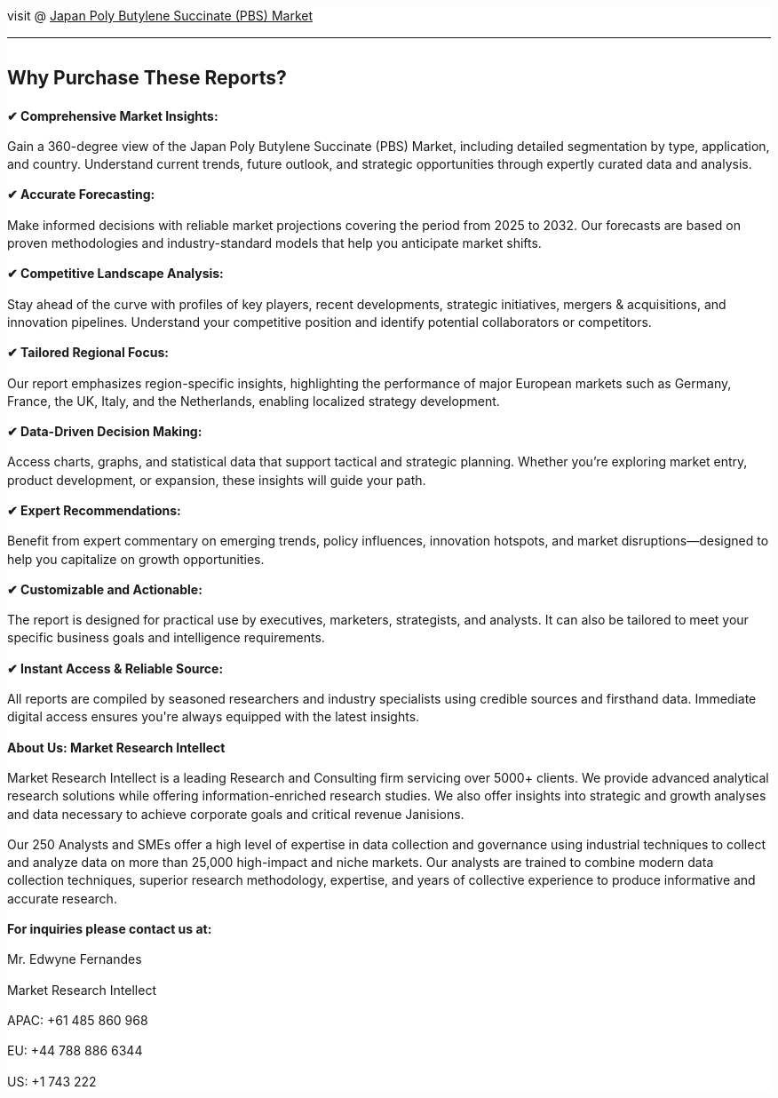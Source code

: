 visit&nbsp;@</strong>&nbsp;</span><span class="font-[700]"><a href="https://www.marketresearchintellect.com/product/global-poly-butylene-succinate-pbs-market/?utm_source=Linkedin&utm_medium=019" target="_blank" data-tracking-control-name="article-ssr-frontend-pulse_little-text-block" data-tracking-will-navigate="" data-test-link="">Japan Poly Butylene Succinate (PBS) Market</a></span></p></blockquote><hr /><h2>Why Purchase These Reports?</h2><p><strong>✔ Comprehensive Market Insights:</strong></p><p>Gain a 360-degree view of the Japan Poly Butylene Succinate (PBS) Market, including detailed segmentation by type, application, and country. Understand current trends, future outlook, and strategic opportunities through expertly curated data and analysis.</p><p><strong>✔ Accurate Forecasting:</strong></p><p>Make informed decisions with reliable market projections covering the period from 2025 to 2032. Our forecasts are based on proven methodologies and industry-standard models that help you anticipate market shifts.</p><p><strong>✔ Competitive Landscape Analysis:</strong></p><p>Stay ahead of the curve with profiles of key players, recent developments, strategic initiatives, mergers &amp; acquisitions, and innovation pipelines. Understand your competitive position and identify potential collaborators or competitors.</p><p><strong>✔ Tailored Regional Focus:</strong></p><p>Our report emphasizes region-specific insights, highlighting the performance of major European markets such as Germany, France, the UK, Italy, and the Netherlands, enabling localized strategy development.</p><p><strong>✔ Data-Driven Decision Making:</strong></p><p>Access charts, graphs, and statistical data that support tactical and strategic planning. Whether you&rsquo;re exploring market entry, product development, or expansion, these insights will guide your path.</p><p><strong>✔ Expert Recommendations:</strong></p><p>Benefit from expert commentary on emerging trends, policy influences, innovation hotspots, and market disruptions&mdash;designed to help you capitalize on growth opportunities.</p><p><strong>✔ Customizable and Actionable:</strong></p><p>The report is designed for practical use by executives, marketers, strategists, and analysts. It can also be tailored to meet your specific business goals and intelligence requirements.</p><p><strong>✔ Instant Access &amp; Reliable Source:</strong></p><p>All reports are compiled by seasoned researchers and industry specialists using credible sources and firsthand data. Immediate digital access ensures you're always equipped with the latest insights.</p><p><strong><span class="font-[700]">About Us: Market Research Intellect</span></strong></p><p><span class="">Market Research Intellect is a leading Research and Consulting firm servicing over 5000+ clients. We provide advanced analytical research solutions while offering information-enriched research studies.&nbsp;</span>We also offer insights into strategic and growth analyses and data necessary to achieve corporate goals and critical revenue Janisions.</p><p><span class="">Our 250 Analysts and SMEs offer a high level of expertise in data collection and governance using industrial techniques to collect and analyze data on more than 25,000 high-impact and niche markets. Our analysts are trained to combine modern data collection techniques, superior research methodology, expertise, and years of collective experience to produce informative and accurate research.</span></p><p><strong>For inquiries please contact us at:</strong></p><p>Mr. Edwyne Fernandes</p><p>Market Research Intellect</p><p>APAC: +61 485 860 968</p><p>EU: +44 788 886 6344</p><p>US: +1 743 222